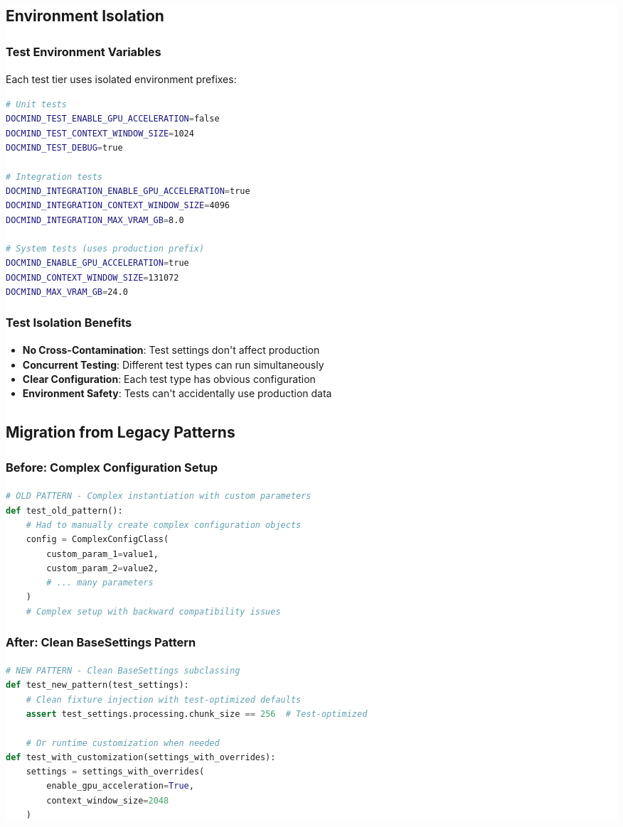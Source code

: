 ## Environment Isolation

### Test Environment Variables

Each test tier uses isolated environment prefixes:

```bash
# Unit tests
DOCMIND_TEST_ENABLE_GPU_ACCELERATION=false
DOCMIND_TEST_CONTEXT_WINDOW_SIZE=1024
DOCMIND_TEST_DEBUG=true

# Integration tests  
DOCMIND_INTEGRATION_ENABLE_GPU_ACCELERATION=true
DOCMIND_INTEGRATION_CONTEXT_WINDOW_SIZE=4096
DOCMIND_INTEGRATION_MAX_VRAM_GB=8.0

# System tests (uses production prefix)
DOCMIND_ENABLE_GPU_ACCELERATION=true
DOCMIND_CONTEXT_WINDOW_SIZE=131072
DOCMIND_MAX_VRAM_GB=24.0
```

### Test Isolation Benefits

- **No Cross-Contamination**: Test settings don't affect production
- **Concurrent Testing**: Different test types can run simultaneously
- **Clear Configuration**: Each test type has obvious configuration
- **Environment Safety**: Tests can't accidentally use production data

## Migration from Legacy Patterns

### Before: Complex Configuration Setup

```python
# OLD PATTERN - Complex instantiation with custom parameters
def test_old_pattern():
    # Had to manually create complex configuration objects
    config = ComplexConfigClass(
        custom_param_1=value1,
        custom_param_2=value2,
        # ... many parameters
    )
    # Complex setup with backward compatibility issues
```

### After: Clean BaseSettings Pattern

```python
# NEW PATTERN - Clean BaseSettings subclassing
def test_new_pattern(test_settings):
    # Clean fixture injection with test-optimized defaults
    assert test_settings.processing.chunk_size == 256  # Test-optimized
    
    # Or runtime customization when needed
def test_with_customization(settings_with_overrides):
    settings = settings_with_overrides(
        enable_gpu_acceleration=True,
        context_window_size=2048
    )
```
